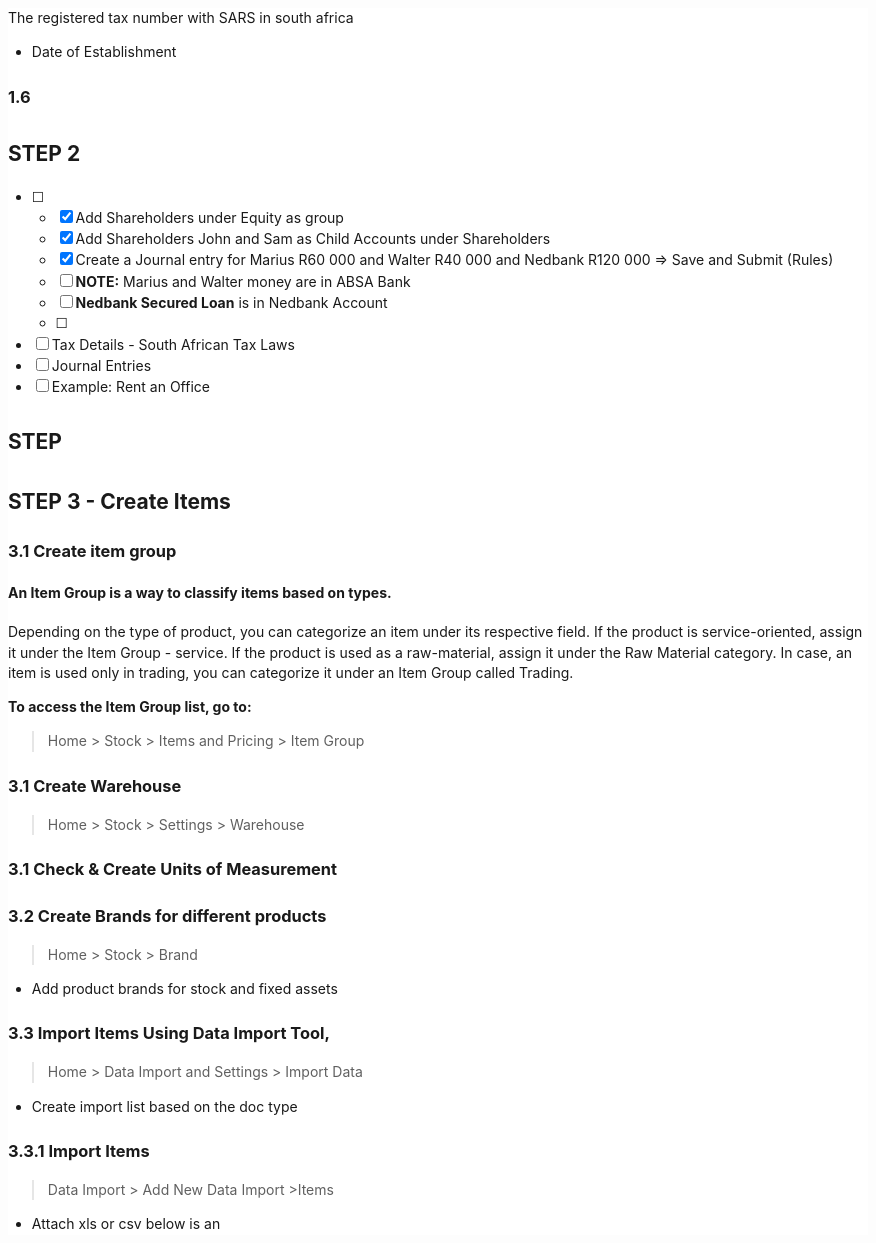 The registered tax number with SARS in south africa 
- Date of Establishment


### 1.6 

## STEP 2
- [ ]  
    - [x]  Add Shareholders under Equity as group
    - [x]  Add Shareholders John and Sam as Child Accounts under Shareholders
    - [x]  Create a Journal entry for Marius R60 000 and Walter R40 000 and Nedbank R120 000  ⇒ Save and Submit (Rules)
    - [ ]  **NOTE:** Marius and Walter money are in ABSA Bank
    - [ ]  **Nedbank Secured Loan** is in Nedbank Account
    - [ ]  
- [ ]  Tax Details - South African Tax Laws
- [ ]  Journal Entries
- [ ]  Example: Rent an Office 
## STEP 
## STEP 3 - Create Items

### 3.1 Create item group 

#### An Item Group is a way to classify items based on types.

Depending on the type of product, you can categorize an item under its respective field. If the product is service-oriented, 
assign it under the Item Group - service. If the product is used as a raw-material, assign it under the Raw Material category. 
In case, an item is used only in trading, you can categorize it under an Item Group called Trading.


**To access the Item Group list, go to:**

> Home > Stock > Items and Pricing > Item Group

### 3.1 Create Warehouse 

> Home > Stock > Settings > Warehouse

### 3.1 Check & Create Units of Measurement



### 3.2 Create Brands for different products
> Home > Stock > Brand
- Add product brands for stock and fixed assets

### 3.3 Import Items Using Data Import Tool,
> Home > Data Import and Settings > Import Data
- Create import list based on the doc type
### 3.3.1 Import Items 
> Data Import > Add New Data Import >Items 
- Attach xls or csv below is an  
